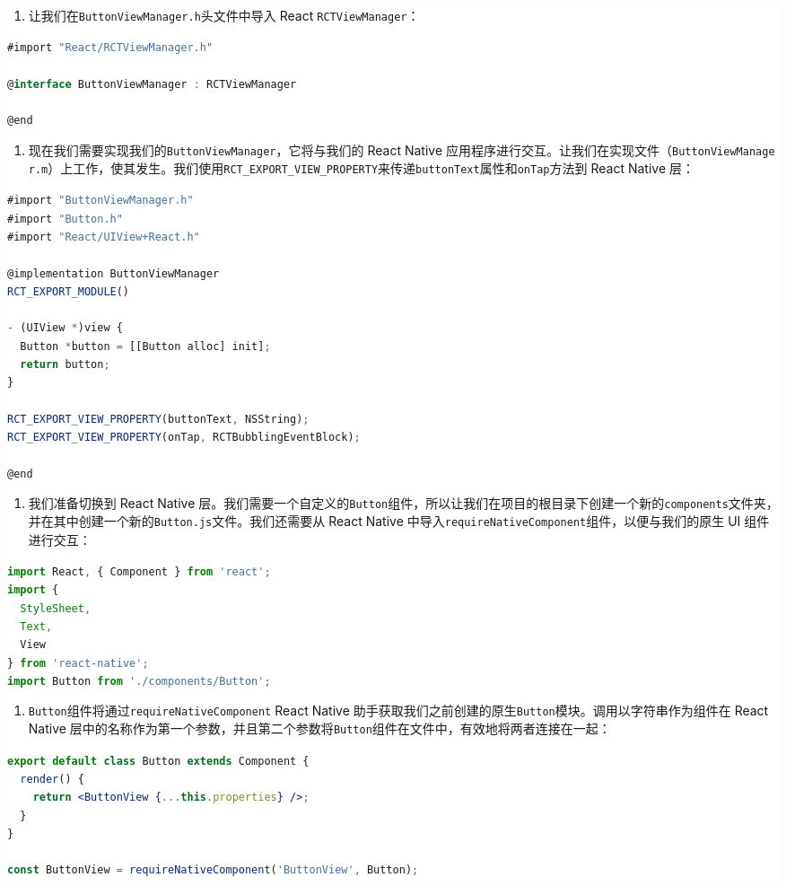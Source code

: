 1.  让我们在`ButtonViewManager.h`头文件中导入 React `RCTViewManager`：

```jsx
#import "React/RCTViewManager.h"

@interface ButtonViewManager : RCTViewManager

@end
```

1.  现在我们需要实现我们的`ButtonViewManager`，它将与我们的 React Native 应用程序进行交互。让我们在实现文件（`ButtonViewManager.m`）上工作，使其发生。我们使用`RCT_EXPORT_VIEW_PROPERTY`来传递`buttonText`属性和`onTap`方法到 React Native 层：

```jsx
#import "ButtonViewManager.h"
#import "Button.h"
#import "React/UIView+React.h"

@implementation ButtonViewManager
RCT_EXPORT_MODULE()

- (UIView *)view {
  Button *button = [[Button alloc] init];
  return button;
}

RCT_EXPORT_VIEW_PROPERTY(buttonText, NSString);
RCT_EXPORT_VIEW_PROPERTY(onTap, RCTBubblingEventBlock);

@end
```

1.  我们准备切换到 React Native 层。我们需要一个自定义的`Button`组件，所以让我们在项目的根目录下创建一个新的`components`文件夹，并在其中创建一个新的`Button.js`文件。我们还需要从 React Native 中导入`requireNativeComponent`组件，以便与我们的原生 UI 组件进行交互：

```jsx
import React, { Component } from 'react';
import {
  StyleSheet,
  Text,
  View
} from 'react-native';
import Button from './components/Button';
```

1.  `Button`组件将通过`requireNativeComponent` React Native 助手获取我们之前创建的原生`Button`模块。调用以字符串作为组件在 React Native 层中的名称作为第一个参数，并且第二个参数将`Button`组件在文件中，有效地将两者连接在一起：

```jsx
export default class Button extends Component {
  render() {
    return <ButtonView {...this.properties} />;
  }
}

const ButtonView = requireNativeComponent('ButtonView', Button);
```
